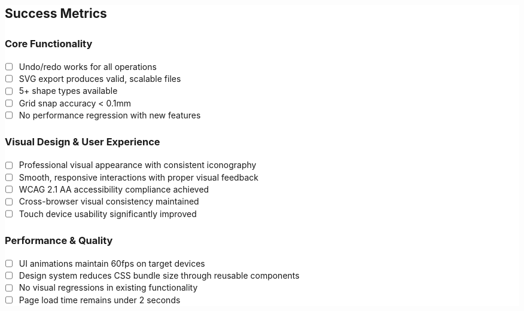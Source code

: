 ## Success Metrics

### Core Functionality
- [ ] Undo/redo works for all operations
- [ ] SVG export produces valid, scalable files  
- [ ] 5+ shape types available
- [ ] Grid snap accuracy < 0.1mm
- [ ] No performance regression with new features

### Visual Design & User Experience
- [ ] Professional visual appearance with consistent iconography
- [ ] Smooth, responsive interactions with proper visual feedback
- [ ] WCAG 2.1 AA accessibility compliance achieved
- [ ] Cross-browser visual consistency maintained
- [ ] Touch device usability significantly improved

### Performance & Quality
- [ ] UI animations maintain 60fps on target devices
- [ ] Design system reduces CSS bundle size through reusable components
- [ ] No visual regressions in existing functionality
- [ ] Page load time remains under 2 seconds